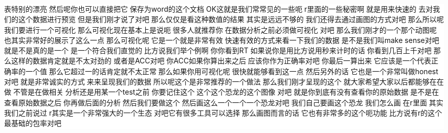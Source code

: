 表特别的漂亮
然后呢你也可以直接把它
保存为word的这个文档
OK这就是我们常常见的一些呃
r里面的一些秘密啊
就是用来快速的
去对我们的这个数据进行预览
但是我们刚才说了对吧
那么仅仅是看这种数值的结果
其实是远远不够的
我们还得去通过画图的方式对吧
那么所以呢
我们要进行一个可视化
那么可视化现在基本上是说呃
很多人就推荐你
在数据分析之前必须做可视化
对吧
那么我们刚才的一个那个动图呢
也其实非常好的展示了这么一点
那么可视化呢
它是一个就是非常有效
快速有效的方式来看一下我们的数据
是不是我们叫make sense对吧
就是不是真的是一个
是一个符合我们直觉的
比方说我们举个例啊
你你看到RT
如果说你是用比方说用秒来计时的话
你看到几百上千对吧
那么这样的数据肯定就是不太对劲的
或者是ACC对吧
你ACC如果你算出来之后
应该你作为正确率对吧
你最后一算出来
它应该是一个代表正确率的一个值
那么它超过一的话肯定就不太正常
那么如果你用可视化呢
很快就能够看到这一点
然后另外的话
它也是一个非常叫做honest对吧
就是非常诚实的方式
来来呈现我们的数据
所以呢这个是非常推荐的一个做法
那么我们刚才呈现的这个
就大家希望大家以后都能够在在做
不管是在做相关
分析还是用某一个test之前
你要记住这个
这个这个恐龙的这个图像
对吧
就是你到底有没有查看你的原始数据
是不是在查看原始数据之后
你再做后面的分析
然后我们要做这个
然后画这么一个一个一个恐龙对吧
我们自己要画这个恐龙
我们怎么画
在r里面
其实我们之前说过
r其实是一个非常强大的一个生态
对吧它有很多工具可以选择
那么画图而言的话
它也有非常多的这个呃功能
比方说有r的这个最基础的包率对吧